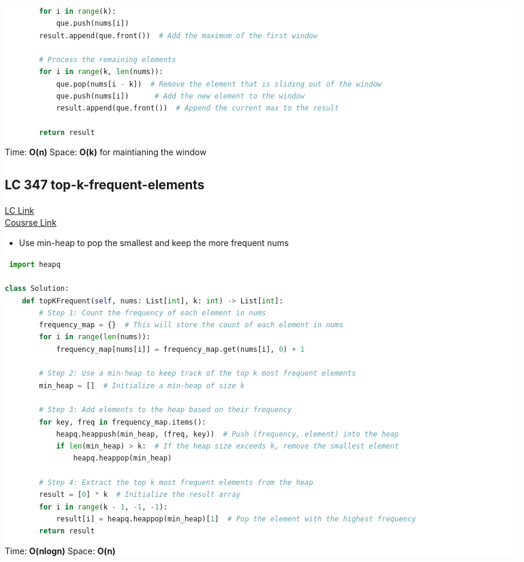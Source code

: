 ```python
        for i in range(k):
            que.push(nums[i])
        result.append(que.front())  # Add the maximum of the first window
        
        # Process the remaining elements
        for i in range(k, len(nums)):
            que.pop(nums[i - k])  # Remove the element that is sliding out of the window
            que.push(nums[i])      # Add the new element to the window
            result.append(que.front())  # Append the current max to the result
        
        return result

```
Time: **O(n)** 
Space: **O(k)** for maintianing the window


## LC 347 top-k-frequent-elements
[LC Link](https://leetcode.com/problems/top-k-frequent-elements/description/)   
[Cousrse Link](https://programmercarl.com/0347.%E5%89%8DK%E4%B8%AA%E9%AB%98%E9%A2%91%E5%85%83%E7%B4%A0.html)  

- Use min-heap to pop the smallest and keep the more frequent nums


```python
 import heapq

class Solution:
    def topKFrequent(self, nums: List[int], k: int) -> List[int]:
        # Step 1: Count the frequency of each element in nums
        frequency_map = {}  # This will store the count of each element in nums
        for i in range(len(nums)):
            frequency_map[nums[i]] = frequency_map.get(nums[i], 0) + 1
        
        # Step 2: Use a min-heap to keep track of the top k most frequent elements
        min_heap = []  # Initialize a min-heap of size k

        # Step 3: Add elements to the heap based on their frequency
        for key, freq in frequency_map.items():
            heapq.heappush(min_heap, (freq, key))  # Push (frequency, element) into the heap
            if len(min_heap) > k:  # If the heap size exceeds k, remove the smallest element
                heapq.heappop(min_heap)
        
        # Step 4: Extract the top k most frequent elements from the heap
        result = [0] * k  # Initialize the result array
        for i in range(k - 1, -1, -1):
            result[i] = heapq.heappop(min_heap)[1]  # Pop the element with the highest frequency
        return result

```
Time: **O(nlogn)** 
Space: **O(n)** 

